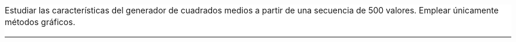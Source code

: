 Estudiar las características del generador de cuadrados medios a partir de una secuencia de 500 valores. 
Emplear únicamente métodos gráficos.

---


